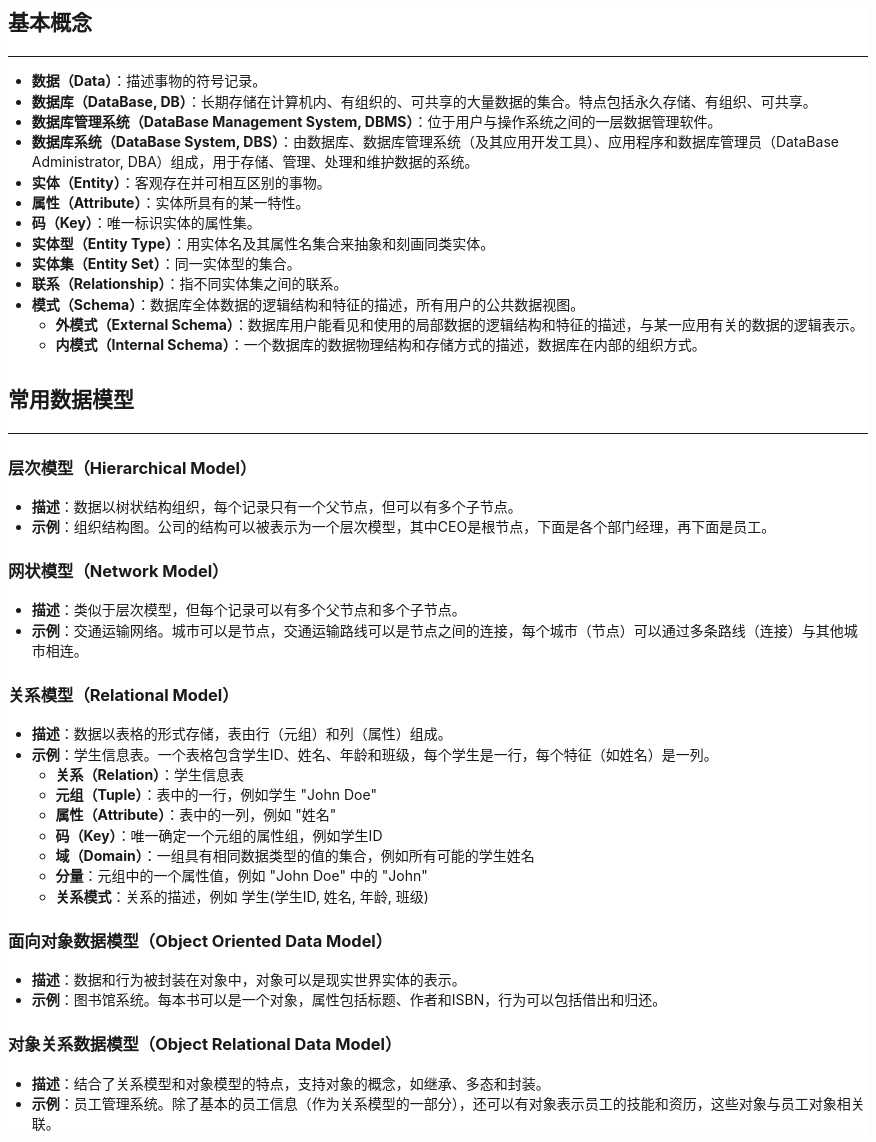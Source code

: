 ## 基本概念

___

- **数据（Data）**：描述事物的符号记录。
- **数据库（DataBase, DB）**：长期存储在计算机内、有组织的、可共享的大量数据的集合。特点包括永久存储、有组织、可共享。
- **数据库管理系统（DataBase Management System, DBMS）**：位于用户与操作系统之间的一层数据管理软件。
- **数据库系统（DataBase System, DBS）**：由数据库、数据库管理系统（及其应用开发工具）、应用程序和数据库管理员（DataBase Administrator, DBA）组成，用于存储、管理、处理和维护数据的系统。
- **实体（Entity）**：客观存在并可相互区别的事物。
- **属性（Attribute）**：实体所具有的某一特性。
- **码（Key）**：唯一标识实体的属性集。
- **实体型（Entity Type）**：用实体名及其属性名集合来抽象和刻画同类实体。
- **实体集（Entity Set）**：同一实体型的集合。
- **联系（Relationship）**：指不同实体集之间的联系。
- **模式（Schema）**：数据库全体数据的逻辑结构和特征的描述，所有用户的公共数据视图。
  - **外模式（External Schema）**：数据库用户能看见和使用的局部数据的逻辑结构和特征的描述，与某一应用有关的数据的逻辑表示。
  - **内模式（Internal Schema）**：一个数据库的数据物理结构和存储方式的描述，数据库在内部的组织方式。

## 常用数据模型

___

### 层次模型（Hierarchical Model）
- **描述**：数据以树状结构组织，每个记录只有一个父节点，但可以有多个子节点。
- **示例**：组织结构图。公司的结构可以被表示为一个层次模型，其中CEO是根节点，下面是各个部门经理，再下面是员工。

### 网状模型（Network Model）
- **描述**：类似于层次模型，但每个记录可以有多个父节点和多个子节点。
- **示例**：交通运输网络。城市可以是节点，交通运输路线可以是节点之间的连接，每个城市（节点）可以通过多条路线（连接）与其他城市相连。

### 关系模型（Relational Model）
- **描述**：数据以表格的形式存储，表由行（元组）和列（属性）组成。
- **示例**：学生信息表。一个表格包含学生ID、姓名、年龄和班级，每个学生是一行，每个特征（如姓名）是一列。
  - **关系（Relation）**：学生信息表
  - **元组（Tuple）**：表中的一行，例如学生 "John Doe"
  - **属性（Attribute）**：表中的一列，例如 "姓名"
  - **码（Key）**：唯一确定一个元组的属性组，例如学生ID
  - **域（Domain）**：一组具有相同数据类型的值的集合，例如所有可能的学生姓名
  - **分量**：元组中的一个属性值，例如 "John Doe" 中的 "John"
  - **关系模式**：关系的描述，例如 学生(学生ID, 姓名, 年龄, 班级)

### 面向对象数据模型（Object Oriented Data Model）
- **描述**：数据和行为被封装在对象中，对象可以是现实世界实体的表示。
- **示例**：图书馆系统。每本书可以是一个对象，属性包括标题、作者和ISBN，行为可以包括借出和归还。

### 对象关系数据模型（Object Relational Data Model）

- **描述**：结合了关系模型和对象模型的特点，支持对象的概念，如继承、多态和封装。
- **示例**：员工管理系统。除了基本的员工信息（作为关系模型的一部分），还可以有对象表示员工的技能和资历，这些对象与员工对象相关联。

